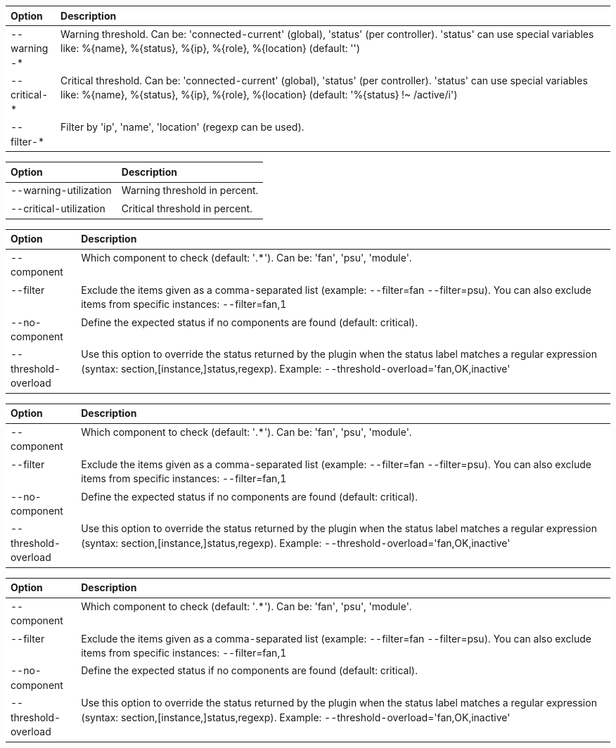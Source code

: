 | Option       | Description                                                                                                                                                                                                         |
|:-------------|:--------------------------------------------------------------------------------------------------------------------------------------------------------------------------------------------------------------------|
| --warning-*  | Warning threshold. Can be: 'connected-current' (global), 'status' (per controller). 'status' can use special variables like: %{name}, %{status}, %{ip}, %{role}, %{location} (default: '')                          |
| --critical-* | Critical threshold. Can be: 'connected-current' (global), 'status' (per controller). 'status' can use special variables like: %{name}, %{status}, %{ip}, %{role}, %{location} (default: '%{status} !~ /active/i')   |
| --filter-*   | Filter by 'ip', 'name', 'location' (regexp can be used).                                                                                                                                                            |

</TabItem>
<TabItem value="Cpu" label="Cpu">

| Option                 | Description                       |
|:-----------------------|:----------------------------------|
| --warning-utilization  | Warning threshold in percent.     |
| --critical-utilization | Critical threshold in percent.    |

</TabItem>
<TabItem value="Hardware-Fan" label="Hardware-Fan">

| Option               | Description                                                                                                                                                                                                       |
|:---------------------|:------------------------------------------------------------------------------------------------------------------------------------------------------------------------------------------------------------------|
| --component          | Which component to check (default: '.*'). Can be: 'fan', 'psu', 'module'.                                                                                                                                         |
| --filter             | Exclude the items given as a comma-separated list (example: --filter=fan --filter=psu). You can also exclude items from specific instances: --filter=fan,1                                                        |
| --no-component       | Define the expected status if no components are found (default: critical).                                                                                                                                        |
| --threshold-overload | Use this option to override the status returned by the plugin when the status label matches a regular expression (syntax: section,\[instance,\]status,regexp). Example: --threshold-overload='fan,OK,inactive'    |

</TabItem>
<TabItem value="Hardware-Global" label="Hardware-Global">

| Option               | Description                                                                                                                                                                                                       |
|:---------------------|:------------------------------------------------------------------------------------------------------------------------------------------------------------------------------------------------------------------|
| --component          | Which component to check (default: '.*'). Can be: 'fan', 'psu', 'module'.                                                                                                                                         |
| --filter             | Exclude the items given as a comma-separated list (example: --filter=fan --filter=psu). You can also exclude items from specific instances: --filter=fan,1                                                        |
| --no-component       | Define the expected status if no components are found (default: critical).                                                                                                                                        |
| --threshold-overload | Use this option to override the status returned by the plugin when the status label matches a regular expression (syntax: section,\[instance,\]status,regexp). Example: --threshold-overload='fan,OK,inactive'    |

</TabItem>
<TabItem value="Hardware-Module" label="Hardware-Module">

| Option               | Description                                                                                                                                                                                                       |
|:---------------------|:------------------------------------------------------------------------------------------------------------------------------------------------------------------------------------------------------------------|
| --component          | Which component to check (default: '.*'). Can be: 'fan', 'psu', 'module'.                                                                                                                                         |
| --filter             | Exclude the items given as a comma-separated list (example: --filter=fan --filter=psu). You can also exclude items from specific instances: --filter=fan,1                                                        |
| --no-component       | Define the expected status if no components are found (default: critical).                                                                                                                                        |
| --threshold-overload | Use this option to override the status returned by the plugin when the status label matches a regular expression (syntax: section,\[instance,\]status,regexp). Example: --threshold-overload='fan,OK,inactive'    |

</TabItem>
<TabItem value="Hardware-Psu" label="Hardware-Psu">
